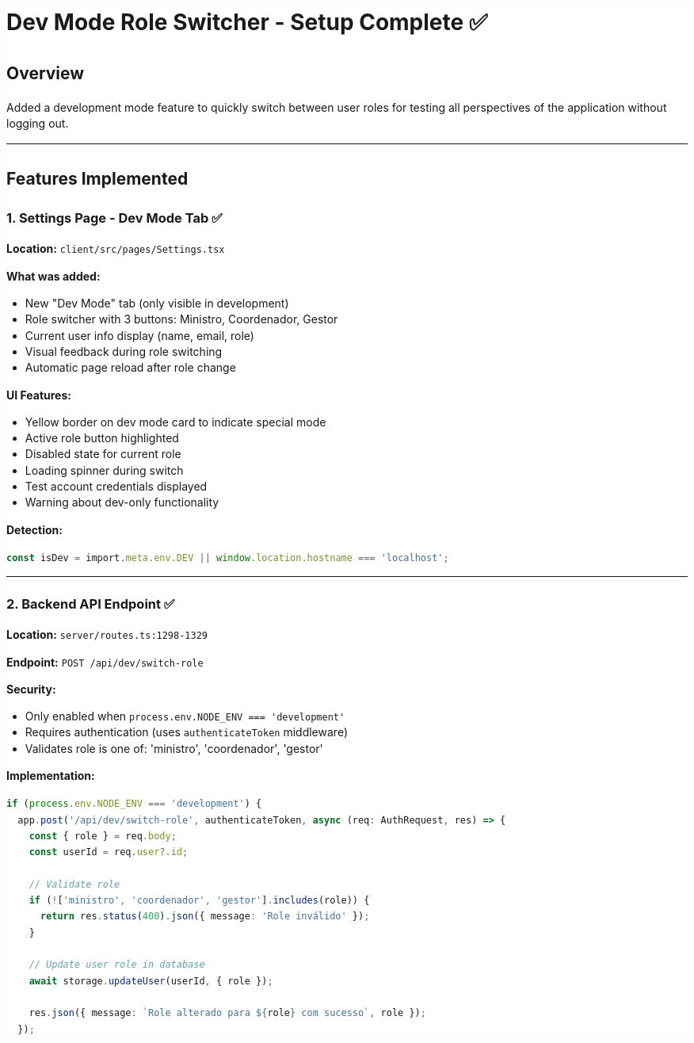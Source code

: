 # Dev Mode Role Switcher - Setup Complete ✅

## Overview

Added a development mode feature to quickly switch between user roles for testing all perspectives of the application without logging out.

---

## Features Implemented

### 1. **Settings Page - Dev Mode Tab** ✅

**Location:** `client/src/pages/Settings.tsx`

**What was added:**
- New "Dev Mode" tab (only visible in development)
- Role switcher with 3 buttons: Ministro, Coordenador, Gestor
- Current user info display (name, email, role)
- Visual feedback during role switching
- Automatic page reload after role change

**UI Features:**
- Yellow border on dev mode card to indicate special mode
- Active role button highlighted
- Disabled state for current role
- Loading spinner during switch
- Test account credentials displayed
- Warning about dev-only functionality

**Detection:**
```typescript
const isDev = import.meta.env.DEV || window.location.hostname === 'localhost';
```

---

### 2. **Backend API Endpoint** ✅

**Location:** `server/routes.ts:1298-1329`

**Endpoint:** `POST /api/dev/switch-role`

**Security:**
- Only enabled when `process.env.NODE_ENV === 'development'`
- Requires authentication (uses `authenticateToken` middleware)
- Validates role is one of: 'ministro', 'coordenador', 'gestor'

**Implementation:**
```typescript
if (process.env.NODE_ENV === 'development') {
  app.post('/api/dev/switch-role', authenticateToken, async (req: AuthRequest, res) => {
    const { role } = req.body;
    const userId = req.user?.id;

    // Validate role
    if (!['ministro', 'coordenador', 'gestor'].includes(role)) {
      return res.status(400).json({ message: 'Role inválido' });
    }

    // Update user role in database
    await storage.updateUser(userId, { role });

    res.json({ message: `Role alterado para ${role} com sucesso`, role });
  });
```